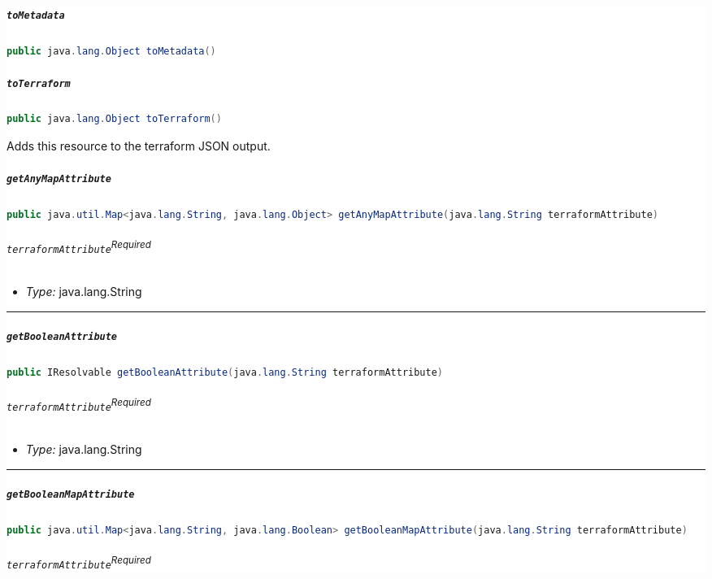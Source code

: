##### `toMetadata` <a name="toMetadata" id="@cdktf/provider-vsphere.file.File.toMetadata"></a>

```java
public java.lang.Object toMetadata()
```

##### `toTerraform` <a name="toTerraform" id="@cdktf/provider-vsphere.file.File.toTerraform"></a>

```java
public java.lang.Object toTerraform()
```

Adds this resource to the terraform JSON output.

##### `getAnyMapAttribute` <a name="getAnyMapAttribute" id="@cdktf/provider-vsphere.file.File.getAnyMapAttribute"></a>

```java
public java.util.Map<java.lang.String, java.lang.Object> getAnyMapAttribute(java.lang.String terraformAttribute)
```

###### `terraformAttribute`<sup>Required</sup> <a name="terraformAttribute" id="@cdktf/provider-vsphere.file.File.getAnyMapAttribute.parameter.terraformAttribute"></a>

- *Type:* java.lang.String

---

##### `getBooleanAttribute` <a name="getBooleanAttribute" id="@cdktf/provider-vsphere.file.File.getBooleanAttribute"></a>

```java
public IResolvable getBooleanAttribute(java.lang.String terraformAttribute)
```

###### `terraformAttribute`<sup>Required</sup> <a name="terraformAttribute" id="@cdktf/provider-vsphere.file.File.getBooleanAttribute.parameter.terraformAttribute"></a>

- *Type:* java.lang.String

---

##### `getBooleanMapAttribute` <a name="getBooleanMapAttribute" id="@cdktf/provider-vsphere.file.File.getBooleanMapAttribute"></a>

```java
public java.util.Map<java.lang.String, java.lang.Boolean> getBooleanMapAttribute(java.lang.String terraformAttribute)
```

###### `terraformAttribute`<sup>Required</sup> <a name="terraformAttribute" id="@cdktf/provider-vsphere.file.File.getBooleanMapAttribute.parameter.terraformAttribute"></a>
